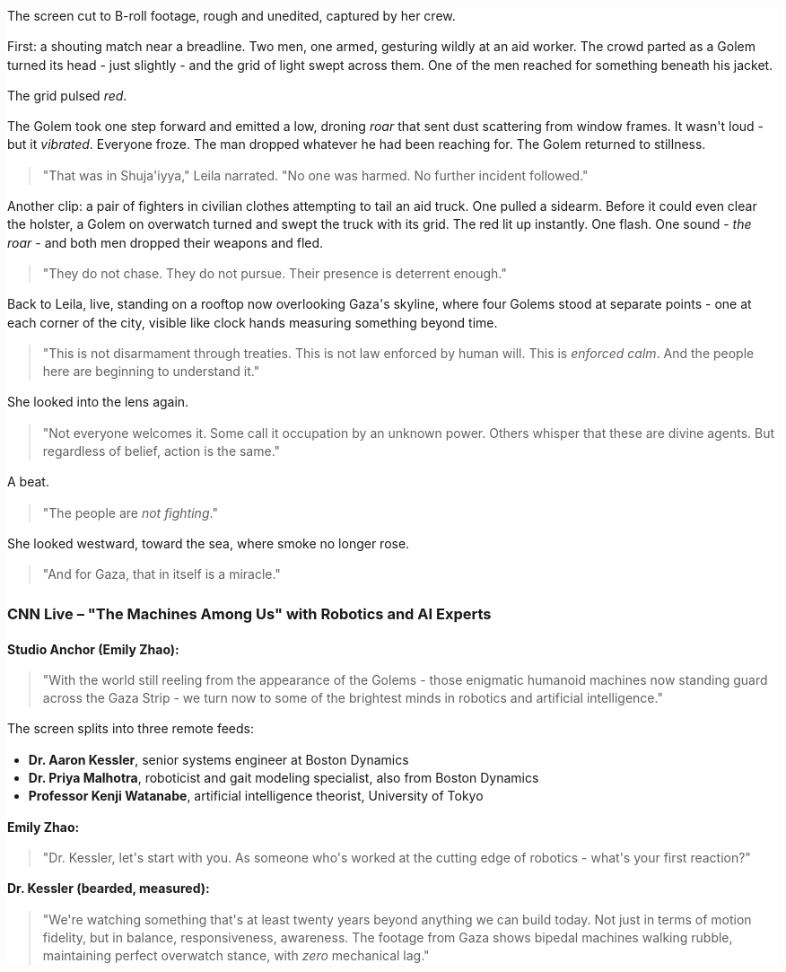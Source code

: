 The screen cut to B-roll footage, rough and unedited, captured by her crew.

First: a shouting match near a breadline. Two men, one armed, gesturing wildly at an aid worker. The crowd parted as a Golem turned its head - just slightly - and the grid of light swept across them. One of the men reached for something beneath his jacket.

The grid pulsed *red*.

The Golem took one step forward and emitted a low, droning *roar* that sent dust scattering from window frames. It wasn't loud - but it *vibrated*. Everyone froze. The man dropped whatever he had been reaching for. The Golem returned to stillness.

> "That was in Shuja'iyya," Leila narrated. "No one was harmed. No further incident followed."

Another clip: a pair of fighters in civilian clothes attempting to tail an aid truck. One pulled a sidearm. Before it could even clear the holster, a Golem on overwatch turned and swept the truck with its grid. The red lit up instantly. One flash. One sound - *the roar* - and both men dropped their weapons and fled.

> "They do not chase. They do not pursue. Their presence is deterrent enough."

Back to Leila, live, standing on a rooftop now overlooking Gaza's skyline, where four Golems stood at separate points - one at each corner of the city, visible like clock hands measuring something beyond time.

> "This is not disarmament through treaties. This is not law enforced by human will. This is *enforced calm*. And the people here are beginning to understand it."

She looked into the lens again.

> "Not everyone welcomes it. Some call it occupation by an unknown power. Others whisper that these are divine agents. But regardless of belief, action is the same."

A beat.

> "The people are *not fighting*."

She looked westward, toward the sea, where smoke no longer rose.

> "And for Gaza, that in itself is a miracle."

### CNN Live – "The Machines Among Us" with Robotics and AI Experts

**Studio Anchor (Emily Zhao):**  
> "With the world still reeling from the appearance of the Golems - those enigmatic humanoid machines now standing guard across the Gaza Strip - we turn now to some of the brightest minds in robotics and artificial intelligence."

The screen splits into three remote feeds:  
- **Dr. Aaron Kessler**, senior systems engineer at Boston Dynamics  
- **Dr. Priya Malhotra**, roboticist and gait modeling specialist, also from Boston Dynamics  
- **Professor Kenji Watanabe**, artificial intelligence theorist, University of Tokyo

**Emily Zhao:**  
> "Dr. Kessler, let's start with you. As someone who's worked at the cutting edge of robotics - what's your first reaction?"

**Dr. Kessler (bearded, measured):**  
> "We're watching something that's at least twenty years beyond anything we can build today. Not just in terms of motion fidelity, but in balance, responsiveness, awareness. The footage from Gaza shows bipedal machines walking rubble, maintaining perfect overwatch stance, with *zero* mechanical lag."
